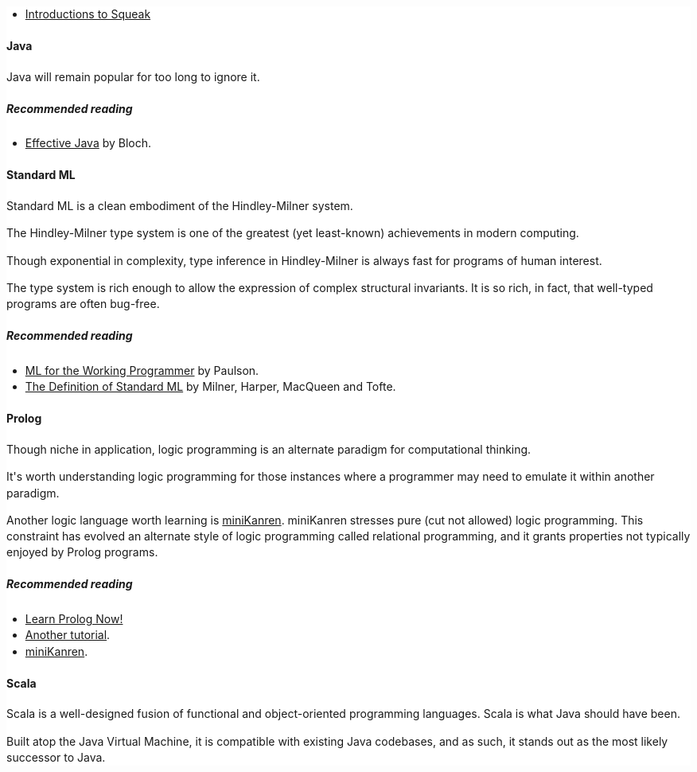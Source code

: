 - [Introductions to Squeak](http://wiki.squeak.org/squeak/377)

#### Java

Java will remain popular for too long to ignore it.

##### Recommended reading

- [Effective Java](http://www.amazon.com/gp/product/0321356683/ref=as_li_ss_tl?ie=UTF8&tag=mmamzn06-20&linkCode=as2&camp=217145&creative=399369&creativeASIN=0321356683) by Bloch.

#### Standard ML

Standard ML is a clean embodiment of the Hindley-Milner system.

The Hindley-Milner type system is one of the greatest (yet least-known) achievements in modern computing.

Though exponential in complexity, type inference in Hindley-Milner is always fast for programs of human interest.

The type system is rich enough to allow the expression of complex structural invariants. It is so rich, in fact, that well-typed programs are often bug-free.

##### Recommended reading

- [ML for the Working Programmer](http://www.amazon.com/gp/product/052156543X/ref=as_li_ss_tl?ie=UTF8&tag=mmamzn06-20&linkCode=as2&camp=217145&creative=399369&creativeASIN=052156543X) by Paulson.
- [The Definition of Standard ML](http://www.amazon.com/gp/product/0262631814/ref=as_li_ss_tl?ie=UTF8&tag=mmamzn06-20&linkCode=as2&camp=217145&creative=399369&creativeASIN=0262631814) by Milner, Harper, MacQueen and Tofte.

#### Prolog

Though niche in application, logic programming is an alternate paradigm for computational thinking.

It's worth understanding logic programming for those instances where a programmer may need to emulate it within another paradigm.

Another logic language worth learning is [miniKanren](http://minikanren.org/). miniKanren stresses pure (cut not allowed) logic programming. This constraint has evolved an alternate style of logic programming called relational programming, and it grants properties not typically enjoyed by Prolog programs.

##### Recommended reading

- [Learn Prolog Now!](http://www.learnprolognow.org/)
- [Another tutorial](http://kti.ms.mff.cuni.cz/~bartak/prolog/contents.html).
- [miniKanren](http://minikanren.org/).

#### Scala

Scala is a well-designed fusion of functional and object-oriented programming languages. Scala is what Java should have been.

Built atop the Java Virtual Machine, it is compatible with existing Java codebases, and as such, it stands out as the most likely successor to Java.

